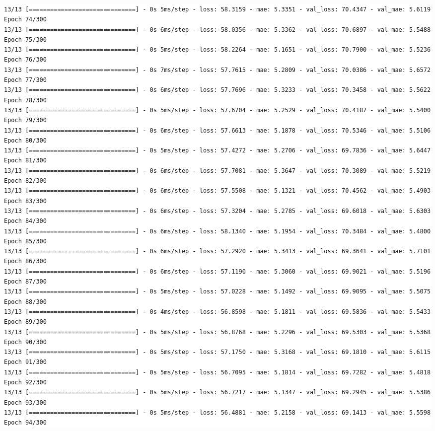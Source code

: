     13/13 [==============================] - 0s 5ms/step - loss: 58.3159 - mae: 5.3351 - val_loss: 70.4347 - val_mae: 5.6119
    Epoch 74/300
    13/13 [==============================] - 0s 6ms/step - loss: 58.0356 - mae: 5.3362 - val_loss: 70.6897 - val_mae: 5.5488
    Epoch 75/300
    13/13 [==============================] - 0s 5ms/step - loss: 58.2264 - mae: 5.1651 - val_loss: 70.7900 - val_mae: 5.5236
    Epoch 76/300
    13/13 [==============================] - 0s 7ms/step - loss: 57.7615 - mae: 5.2809 - val_loss: 70.0386 - val_mae: 5.6572
    Epoch 77/300
    13/13 [==============================] - 0s 6ms/step - loss: 57.7696 - mae: 5.3233 - val_loss: 70.3458 - val_mae: 5.5622
    Epoch 78/300
    13/13 [==============================] - 0s 5ms/step - loss: 57.6704 - mae: 5.2529 - val_loss: 70.4187 - val_mae: 5.5400
    Epoch 79/300
    13/13 [==============================] - 0s 6ms/step - loss: 57.6613 - mae: 5.1878 - val_loss: 70.5346 - val_mae: 5.5106
    Epoch 80/300
    13/13 [==============================] - 0s 5ms/step - loss: 57.4272 - mae: 5.2706 - val_loss: 69.7836 - val_mae: 5.6447
    Epoch 81/300
    13/13 [==============================] - 0s 6ms/step - loss: 57.7081 - mae: 5.3647 - val_loss: 70.3089 - val_mae: 5.5219
    Epoch 82/300
    13/13 [==============================] - 0s 6ms/step - loss: 57.5508 - mae: 5.1321 - val_loss: 70.4562 - val_mae: 5.4903
    Epoch 83/300
    13/13 [==============================] - 0s 6ms/step - loss: 57.3204 - mae: 5.2785 - val_loss: 69.6018 - val_mae: 5.6303
    Epoch 84/300
    13/13 [==============================] - 0s 6ms/step - loss: 58.1340 - mae: 5.1954 - val_loss: 70.3484 - val_mae: 5.4800
    Epoch 85/300
    13/13 [==============================] - 0s 6ms/step - loss: 57.2920 - mae: 5.3413 - val_loss: 69.3641 - val_mae: 5.7101
    Epoch 86/300
    13/13 [==============================] - 0s 6ms/step - loss: 57.1190 - mae: 5.3060 - val_loss: 69.9021 - val_mae: 5.5196
    Epoch 87/300
    13/13 [==============================] - 0s 5ms/step - loss: 57.0228 - mae: 5.1492 - val_loss: 69.9095 - val_mae: 5.5075
    Epoch 88/300
    13/13 [==============================] - 0s 4ms/step - loss: 56.8598 - mae: 5.1811 - val_loss: 69.5836 - val_mae: 5.5433
    Epoch 89/300
    13/13 [==============================] - 0s 5ms/step - loss: 56.8768 - mae: 5.2296 - val_loss: 69.5303 - val_mae: 5.5368
    Epoch 90/300
    13/13 [==============================] - 0s 5ms/step - loss: 57.1750 - mae: 5.3168 - val_loss: 69.1810 - val_mae: 5.6115
    Epoch 91/300
    13/13 [==============================] - 0s 5ms/step - loss: 56.7095 - mae: 5.1814 - val_loss: 69.7282 - val_mae: 5.4818
    Epoch 92/300
    13/13 [==============================] - 0s 5ms/step - loss: 56.7217 - mae: 5.1347 - val_loss: 69.2945 - val_mae: 5.5386
    Epoch 93/300
    13/13 [==============================] - 0s 5ms/step - loss: 56.4881 - mae: 5.2158 - val_loss: 69.1413 - val_mae: 5.5598
    Epoch 94/300